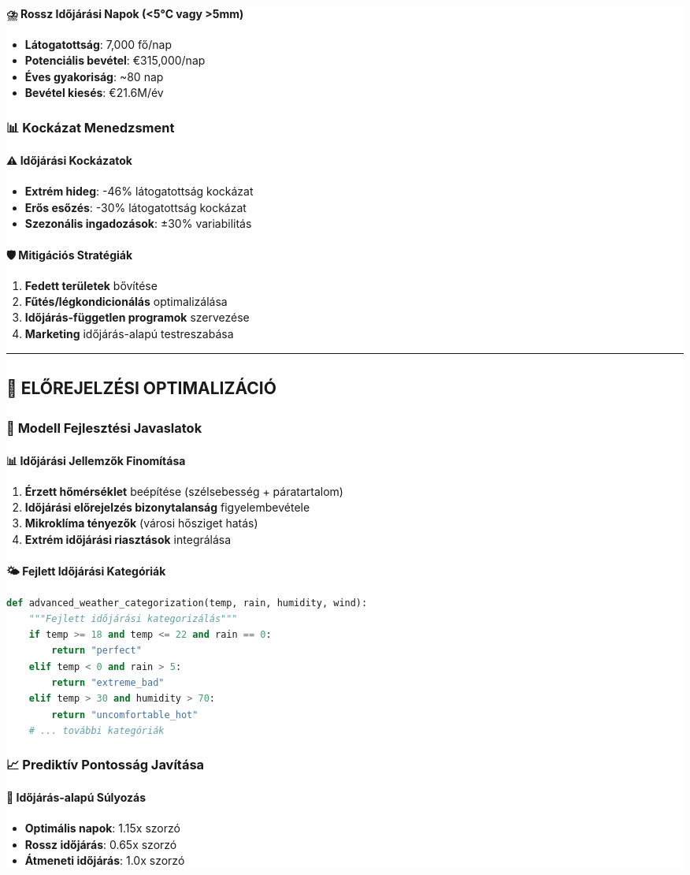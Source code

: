 #### ⛈️ **Rossz Időjárási Napok** (<5°C vagy >5mm)
- **Látogatottság**: 7,000 fő/nap
- **Potenciális bevétel**: €315,000/nap
- **Éves gyakoriság**: ~80 nap
- **Bevétel kiesés**: €21.6M/év

### 📊 **Kockázat Menedzsment**

#### ⚠️ **Időjárási Kockázatok**
- **Extrém hideg**: -46% látogatottság kockázat
- **Erős esőzés**: -30% látogatottság kockázat
- **Szezonális ingadozások**: ±30% variabilitás

#### 🛡️ **Mitigációs Stratégiák**
1. **Fedett területek** bővítése
2. **Fűtés/légkondicionálás** optimalizálása
3. **Időjárás-független programok** szervezése
4. **Marketing** időjárás-alapú testreszabása

---

## 🎯 **ELŐREJELZÉSI OPTIMALIZÁCIÓ**

### 🔧 **Modell Fejlesztési Javaslatok**

#### 📊 **Időjárási Jellemzők Finomítása**
1. **Érzett hőmérséklet** beépítése (szélsebesség + páratartalom)
2. **Időjárási előrejelzés bizonytalanság** figyelembevétele
3. **Mikroklíma tényezők** (városi hősziget hatás)
4. **Extrém időjárási riasztások** integrálása

#### 🌤️ **Fejlett Időjárási Kategóriák**
```python
def advanced_weather_categorization(temp, rain, humidity, wind):
    """Fejlett időjárási kategorizálás"""
    if temp >= 18 and temp <= 22 and rain == 0:
        return "perfect"
    elif temp < 0 and rain > 5:
        return "extreme_bad"
    elif temp > 30 and humidity > 70:
        return "uncomfortable_hot"
    # ... további kategóriák
```

### 📈 **Prediktív Pontosság Javítása**

#### 🎯 **Időjárás-alapú Súlyozás**
- **Optimális napok**: 1.15x szorzó
- **Rossz időjárás**: 0.65x szorzó
- **Átmeneti időjárás**: 1.0x szorzó
